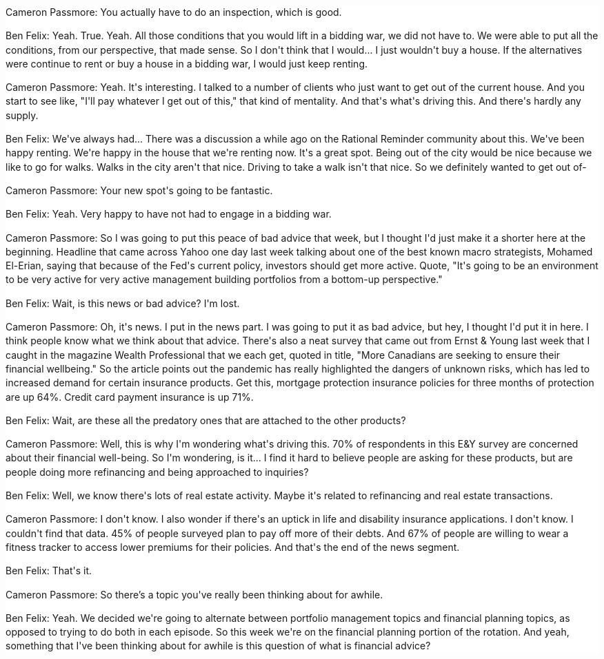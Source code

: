 Cameron Passmore: You actually have to do an inspection, which is good.

Ben Felix: Yeah. True. Yeah. All those conditions that you would lift in a bidding war, we did not have to. We were able to put all the conditions, from our perspective, that made sense. So I don't think that I would... I just wouldn't buy a house. If the alternatives were continue to rent or buy a house in a bidding war, I would just keep renting.

Cameron Passmore: Yeah. It's interesting. I talked to a number of clients who just want to get out of the current house. And you start to see like, "I'll pay whatever I get out of this," that kind of mentality. And that's what's driving this. And there's hardly any supply.

Ben Felix: We've always had... There was a discussion a while ago on the Rational Reminder community about this. We've been happy renting. We're happy in the house that we're renting now. It's a great spot. Being out of the city would be nice because we like to go for walks. Walks in the city aren't that nice. Driving to take a walk isn't that nice. So we definitely wanted to get out of-

Cameron Passmore: Your new spot's going to be fantastic.

Ben Felix: Yeah. Very happy to have not had to engage in a bidding war.

Cameron Passmore: So I was going to put this peace of bad advice that week, but I thought I'd just make it a shorter here at the beginning. Headline that came across Yahoo one day last week talking about one of the best known macro strategists, Mohamed El-Erian, saying that because of the Fed's current policy, investors should get more active. Quote, "It's going to be an environment to be very active for very active management building portfolios from a bottom-up perspective."

Ben Felix: Wait, is this news or bad advice? I'm lost.

Cameron Passmore: Oh, it's news. I put in the news part. I was going to put it as bad advice, but hey, I thought I'd put it in here. I think people know what we think about that advice. There's also a neat survey that came out from Ernst & Young last week that I caught in the magazine Wealth Professional that we each get, quoted in title, "More Canadians are seeking to ensure their financial wellbeing." So the article points out the pandemic has really highlighted the dangers of unknown risks, which has led to increased demand for certain insurance products. Get this, mortgage protection insurance policies for three months of protection are up 64%. Credit card payment insurance is up 71%.

Ben Felix: Wait, are these all the predatory ones that are attached to the other products?

Cameron Passmore: Well, this is why I'm wondering what's driving this. 70% of respondents in this E&Y survey are concerned about their financial well-being. So I'm wondering, is it... I find it hard to believe people are asking for these products, but are people doing more refinancing and being approached to inquiries?

Ben Felix: Well, we know there's lots of real estate activity. Maybe it's related to refinancing and real estate transactions.

Cameron Passmore: I don't know. I also wonder if there's an uptick in life and disability insurance applications. I don't know. I couldn't find that data. 45% of people surveyed plan to pay off more of their debts. And 67% of people are willing to wear a fitness tracker to access lower premiums for their policies. And that's the end of the news segment.

Ben Felix: That's it.

Cameron Passmore: So there’s a topic you've really been thinking about for awhile.

Ben Felix: Yeah. We decided we're going to alternate between portfolio management topics and financial planning topics, as opposed to trying to do both in each episode. So this week we're on the financial planning portion of the rotation. And yeah, something that I've been thinking about for awhile is this question of what is financial advice?
